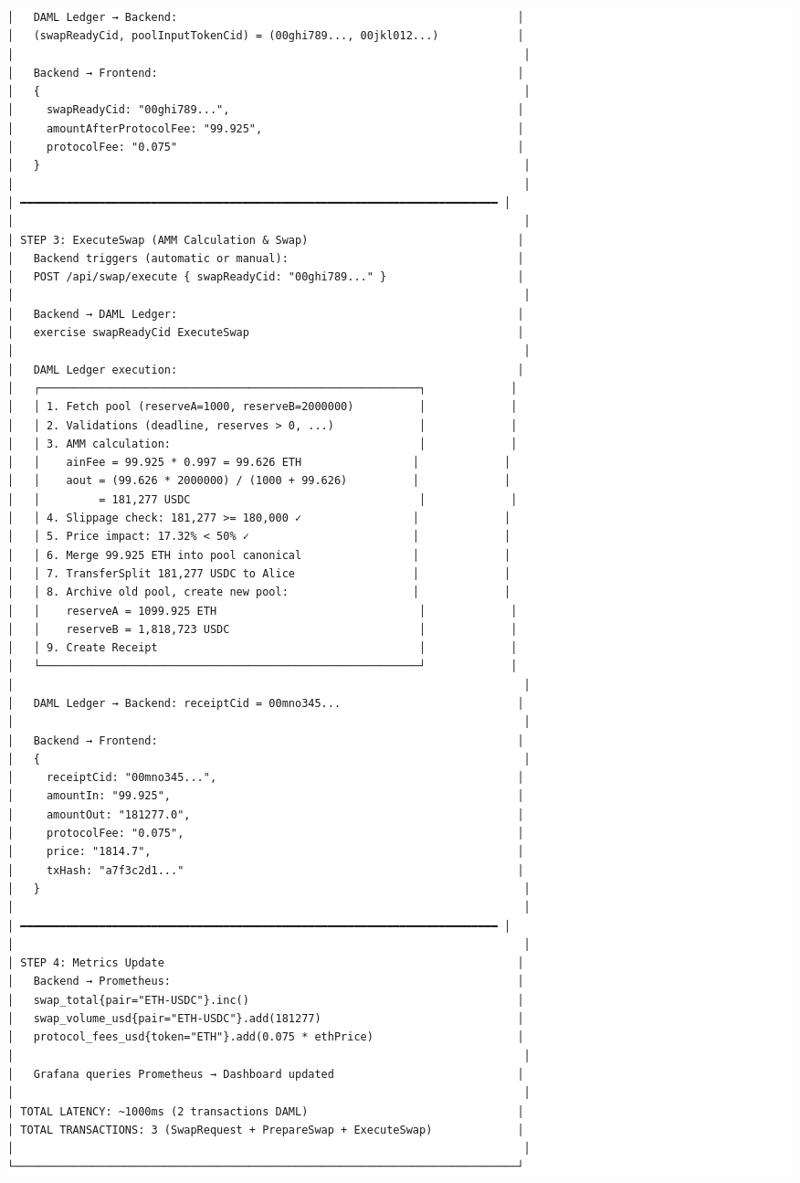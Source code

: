 ```
│   DAML Ledger → Backend:                                                    │
│   (swapReadyCid, poolInputTokenCid) = (00ghi789..., 00jkl012...)            │
│                                                                              │
│   Backend → Frontend:                                                       │
│   {                                                                          │
│     swapReadyCid: "00ghi789...",                                            │
│     amountAfterProtocolFee: "99.925",                                       │
│     protocolFee: "0.075"                                                    │
│   }                                                                          │
│                                                                              │
│ ━━━━━━━━━━━━━━━━━━━━━━━━━━━━━━━━━━━━━━━━━━━━━━━━━━━━━━━━━━━━━━━━━━━━━━━━━ │
│                                                                              │
│ STEP 3: ExecuteSwap (AMM Calculation & Swap)                                │
│   Backend triggers (automatic or manual):                                   │
│   POST /api/swap/execute { swapReadyCid: "00ghi789..." }                    │
│                                                                              │
│   Backend → DAML Ledger:                                                    │
│   exercise swapReadyCid ExecuteSwap                                         │
│                                                                              │
│   DAML Ledger execution:                                                    │
│   ┌──────────────────────────────────────────────────────────┐             │
│   │ 1. Fetch pool (reserveA=1000, reserveB=2000000)          │             │
│   │ 2. Validations (deadline, reserves > 0, ...)             │             │
│   │ 3. AMM calculation:                                      │             │
│   │    ainFee = 99.925 * 0.997 = 99.626 ETH                 │             │
│   │    aout = (99.626 * 2000000) / (1000 + 99.626)          │             │
│   │         = 181,277 USDC                                   │             │
│   │ 4. Slippage check: 181,277 >= 180,000 ✓                 │             │
│   │ 5. Price impact: 17.32% < 50% ✓                         │             │
│   │ 6. Merge 99.925 ETH into pool canonical                 │             │
│   │ 7. TransferSplit 181,277 USDC to Alice                  │             │
│   │ 8. Archive old pool, create new pool:                   │             │
│   │    reserveA = 1099.925 ETH                               │             │
│   │    reserveB = 1,818,723 USDC                             │             │
│   │ 9. Create Receipt                                        │             │
│   └──────────────────────────────────────────────────────────┘             │
│                                                                              │
│   DAML Ledger → Backend: receiptCid = 00mno345...                           │
│                                                                              │
│   Backend → Frontend:                                                       │
│   {                                                                          │
│     receiptCid: "00mno345...",                                              │
│     amountIn: "99.925",                                                     │
│     amountOut: "181277.0",                                                  │
│     protocolFee: "0.075",                                                   │
│     price: "1814.7",                                                        │
│     txHash: "a7f3c2d1..."                                                   │
│   }                                                                          │
│                                                                              │
│ ━━━━━━━━━━━━━━━━━━━━━━━━━━━━━━━━━━━━━━━━━━━━━━━━━━━━━━━━━━━━━━━━━━━━━━━━━ │
│                                                                              │
│ STEP 4: Metrics Update                                                      │
│   Backend → Prometheus:                                                     │
│   swap_total{pair="ETH-USDC"}.inc()                                         │
│   swap_volume_usd{pair="ETH-USDC"}.add(181277)                              │
│   protocol_fees_usd{token="ETH"}.add(0.075 * ethPrice)                      │
│                                                                              │
│   Grafana queries Prometheus → Dashboard updated                            │
│                                                                              │
│ TOTAL LATENCY: ~1000ms (2 transactions DAML)                                │
│ TOTAL TRANSACTIONS: 3 (SwapRequest + PrepareSwap + ExecuteSwap)             │
│                                                                              │
└─────────────────────────────────────────────────────────────────────────────┘
```